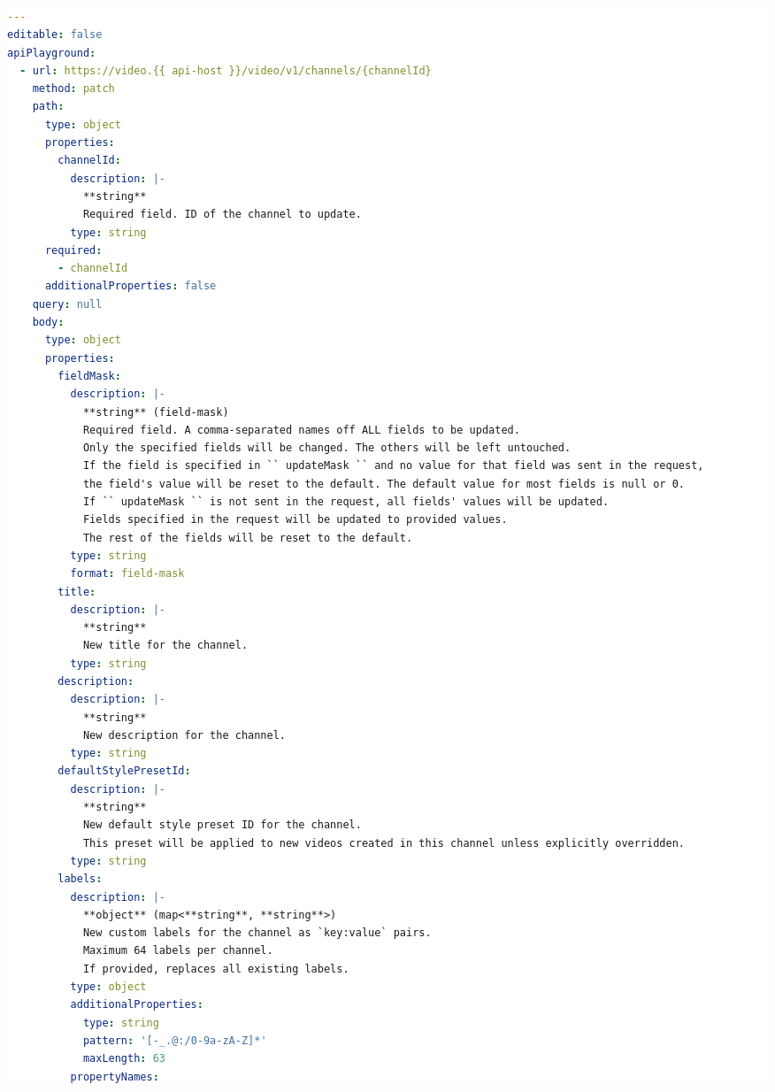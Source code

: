 ```yaml
---
editable: false
apiPlayground:
  - url: https://video.{{ api-host }}/video/v1/channels/{channelId}
    method: patch
    path:
      type: object
      properties:
        channelId:
          description: |-
            **string**
            Required field. ID of the channel to update.
          type: string
      required:
        - channelId
      additionalProperties: false
    query: null
    body:
      type: object
      properties:
        fieldMask:
          description: |-
            **string** (field-mask)
            Required field. A comma-separated names off ALL fields to be updated.
            Only the specified fields will be changed. The others will be left untouched.
            If the field is specified in `` updateMask `` and no value for that field was sent in the request,
            the field's value will be reset to the default. The default value for most fields is null or 0.
            If `` updateMask `` is not sent in the request, all fields' values will be updated.
            Fields specified in the request will be updated to provided values.
            The rest of the fields will be reset to the default.
          type: string
          format: field-mask
        title:
          description: |-
            **string**
            New title for the channel.
          type: string
        description:
          description: |-
            **string**
            New description for the channel.
          type: string
        defaultStylePresetId:
          description: |-
            **string**
            New default style preset ID for the channel.
            This preset will be applied to new videos created in this channel unless explicitly overridden.
          type: string
        labels:
          description: |-
            **object** (map<**string**, **string**>)
            New custom labels for the channel as `key:value` pairs.
            Maximum 64 labels per channel.
            If provided, replaces all existing labels.
          type: object
          additionalProperties:
            type: string
            pattern: '[-_.@:/0-9a-zA-Z]*'
            maxLength: 63
          propertyNames:
```
